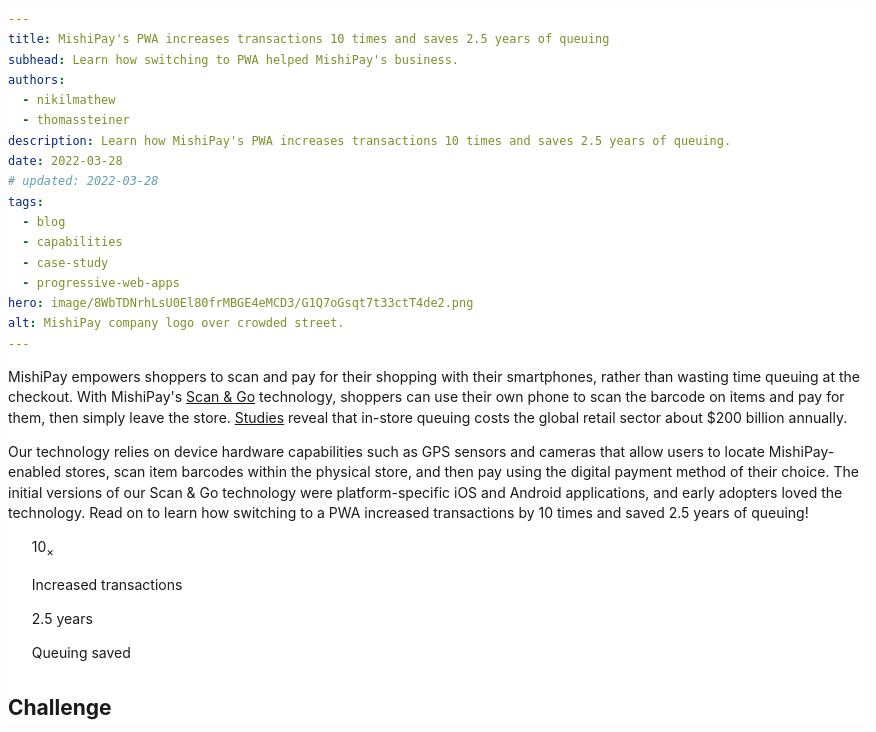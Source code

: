 ```yaml
---
title: MishiPay's PWA increases transactions 10 times and saves 2.5 years of queuing
subhead: Learn how switching to PWA helped MishiPay's business.
authors:
  - nikilmathew
  - thomassteiner
description: Learn how MishiPay's PWA increases transactions 10 times and saves 2.5 years of queuing.
date: 2022-03-28
# updated: 2022-03-28
tags:
  - blog
  - capabilities
  - case-study
  - progressive-web-apps
hero: image/8WbTDNrhLsU0El80frMBGE4eMCD3/G1Q7oGsqt7t33ctT4de2.png
alt: MishiPay company logo over crowded street.
---
```


MishiPay empowers shoppers to scan and pay for their shopping with their smartphones, rather than
wasting time queuing at the checkout. With MishiPay's [Scan & Go](https://mishipay.com/) technology,
shoppers can use their own phone to scan the barcode on items and pay for them, then simply leave
the store. [Studies](https://www.adyen.com/en_GB/landing/online/uk/2019/bnb/report) reveal that
in-store queuing costs the global retail sector about $200 billion annually.

Our technology relies on device hardware capabilities such as GPS sensors and cameras that allow
users to locate MishiPay-enabled stores, scan item barcodes within the physical store, and then pay
using the digital payment method of their choice. The initial versions of our Scan & Go technology
were platform-specific iOS and Android applications, and early adopters loved the technology. Read
on to learn how switching to a PWA increased transactions by 10 times and saved 2.5 years of
queuing!

<ul class="stats">
  <div class="stats__item">
    <p class="stats__figure">
      10<sub>×</sub>
    </p>
    <p>Increased transactions</p>
  </div>
  <div class="stats__item">
    <p class="stats__figure">
      2.5 years
   </p>
    <p>Queuing saved</p>
  </div>
</ul>

## Challenge
